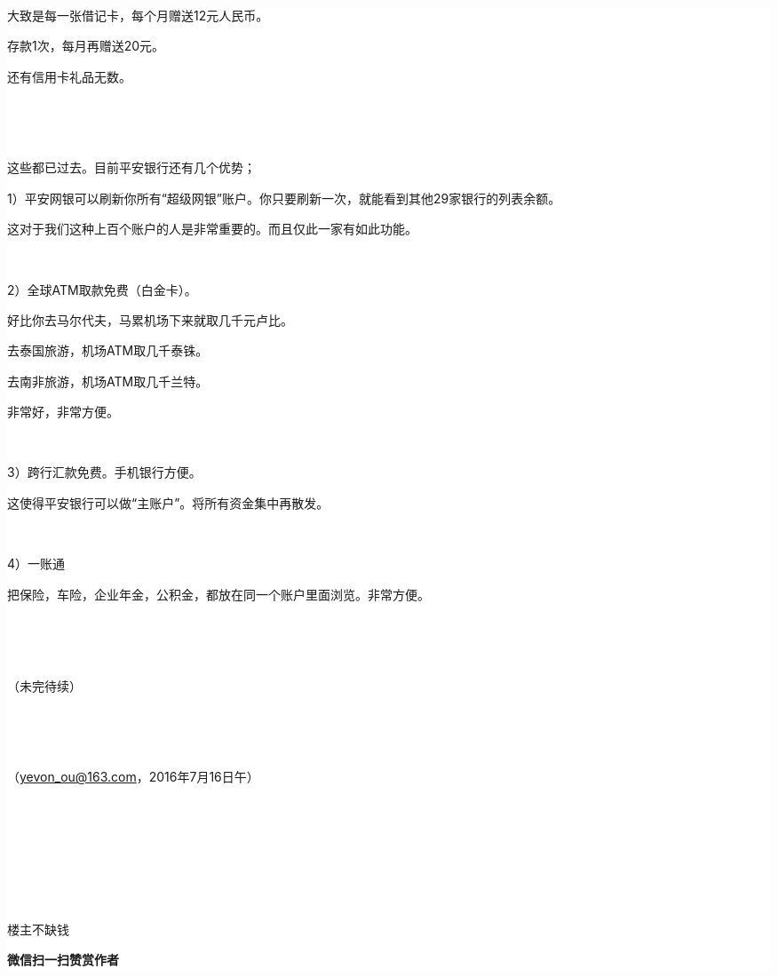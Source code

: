 大致是每一张借记卡，每个月赠送12元人民币。

存款1次，每月再赠送20元。

还有信用卡礼品无数。

&nbsp;

&nbsp;

这些都已过去。目前平安银行还有几个优势；

1）平安网银可以刷新你所有“超级网银”账户。你只要刷新一次，就能看到其他29家银行的列表余额。

这对于我们这种上百个账户的人是非常重要的。而且仅此一家有如此功能。

&nbsp;

2）全球ATM取款免费（白金卡）。

好比你去马尔代夫，马累机场下来就取几千元卢比。

去泰国旅游，机场ATM取几千泰铢。

去南非旅游，机场ATM取几千兰特。

非常好，非常方便。

&nbsp;

3）跨行汇款免费。手机银行方便。

这使得平安银行可以做“主账户”。将所有资金集中再散发。

&nbsp;

4）一账通

把保险，车险，企业年金，公积金，都放在同一个账户里面浏览。非常方便。

&nbsp;

&nbsp;

（未完待续）

&nbsp;

&nbsp;

（yevon_ou@163.com，2016年7月16日午）

&nbsp;

&nbsp;

&nbsp;

&nbsp;



楼主不缺钱


**微信扫一扫赞赏作者**













